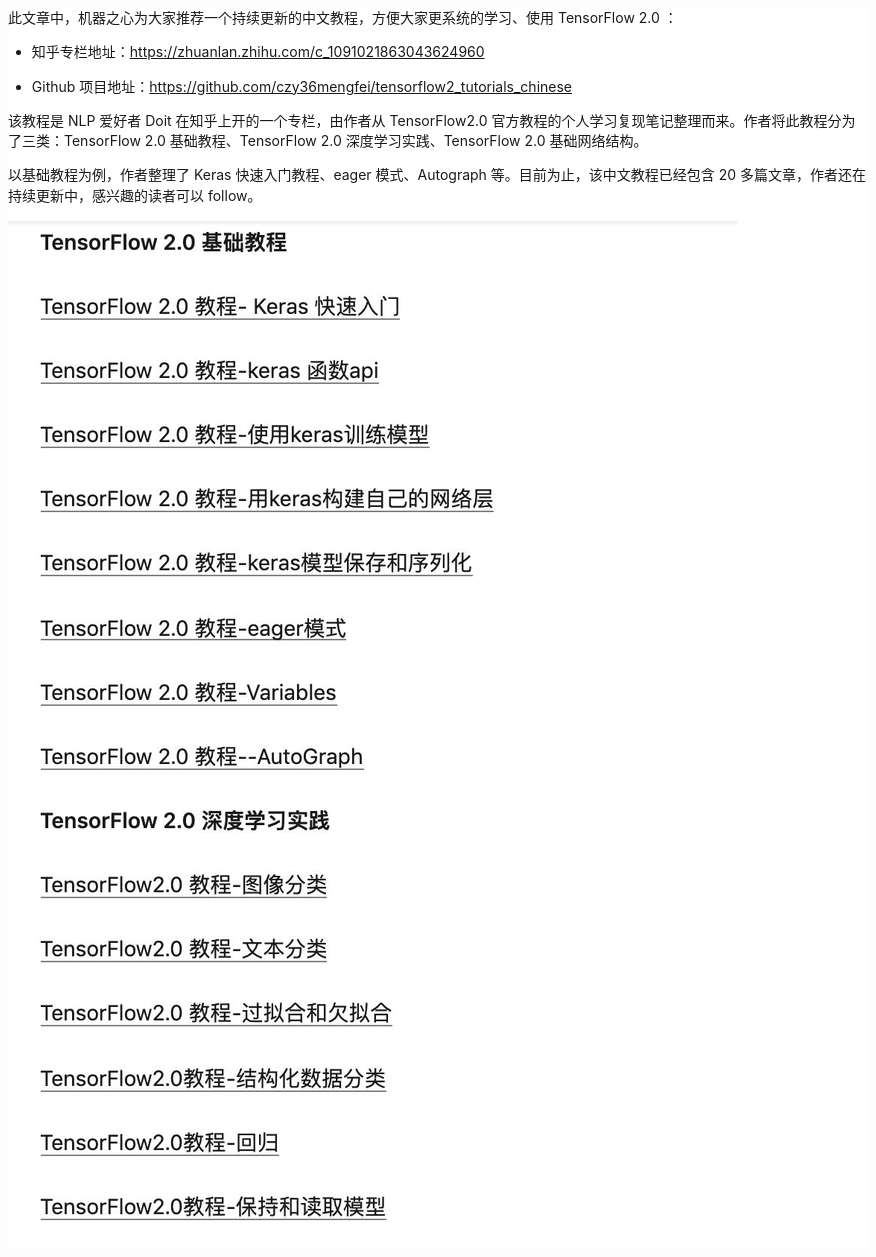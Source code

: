 此文章中，机器之心为大家推荐一个持续更新的中文教程，方便大家更系统的学习、使用 TensorFlow 2.0 ：

*   知乎专栏地址：https://zhuanlan.zhihu.com/c_1091021863043624960

*   Github 项目地址：https://github.com/czy36mengfei/tensorflow2_tutorials_chinese

该教程是 NLP 爱好者 Doit 在知乎上开的一个专栏，由作者从 TensorFlow2.0 官方教程的个人学习复现笔记整理而来。作者将此教程分为了三类：TensorFlow 2.0 基础教程、TensorFlow 2.0 深度学习实践、TensorFlow 2.0 基础网络结构。

以基础教程为例，作者整理了 Keras 快速入门教程、eager 模式、Autograph 等。目前为止，该中文教程已经包含 20 多篇文章，作者还在持续更新中，感兴趣的读者可以 follow。

![](img/38f1347d81dad5bfd45dabc4f7aa6341.jpg)
